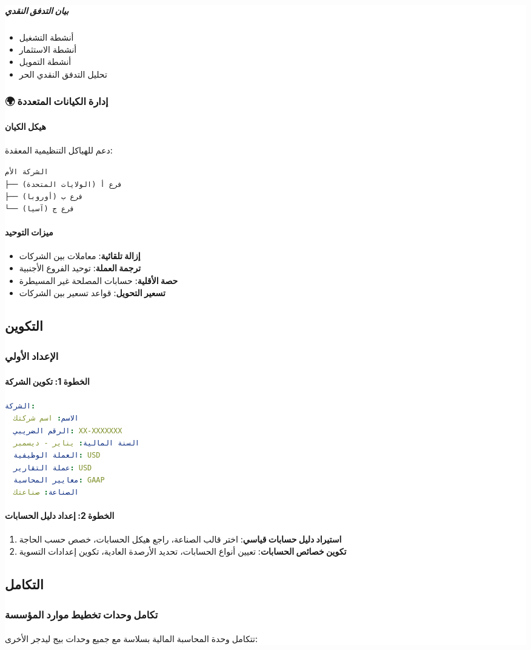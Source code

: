 ##### بيان التدفق النقدي
- أنشطة التشغيل
- أنشطة الاستثمار
- أنشطة التمويل
- تحليل التدفق النقدي الحر

### 🌍 إدارة الكيانات المتعددة

#### هيكل الكيان
دعم للهياكل التنظيمية المعقدة:

```
الشركة الأم
├── فرع أ (الولايات المتحدة)
├── فرع ب (أوروبا)
└── فرع ج (آسيا)
```

#### ميزات التوحيد
- **إزالة تلقائية**: معاملات بين الشركات
- **ترجمة العملة**: توحيد الفروع الأجنبية
- **حصة الأقلية**: حسابات المصلحة غير المسيطرة
- **تسعير التحويل**: قواعد تسعير بين الشركات

## التكوين

### الإعداد الأولي

#### الخطوة 1: تكوين الشركة

```yaml
الشركة:
  الاسم: اسم شركتك
  الرقم الضريبي: XX-XXXXXXX
  السنة المالية: يناير - ديسمبر
  العملة الوظيفية: USD
  عملة التقارير: USD
  معايير المحاسبة: GAAP
  الصناعة: صناعتك
```

#### الخطوة 2: إعداد دليل الحسابات

1. **استيراد دليل حسابات قياسي**: اختر قالب الصناعة، راجع هيكل الحسابات، خصص حسب الحاجة
2. **تكوين خصائص الحسابات**: تعيين أنواع الحسابات، تحديد الأرصدة العادية، تكوين إعدادات التسوية

## التكامل

### تكامل وحدات تخطيط موارد المؤسسة

تتكامل وحدة المحاسبة المالية بسلاسة مع جميع وحدات بيج ليدجر الأخرى:
